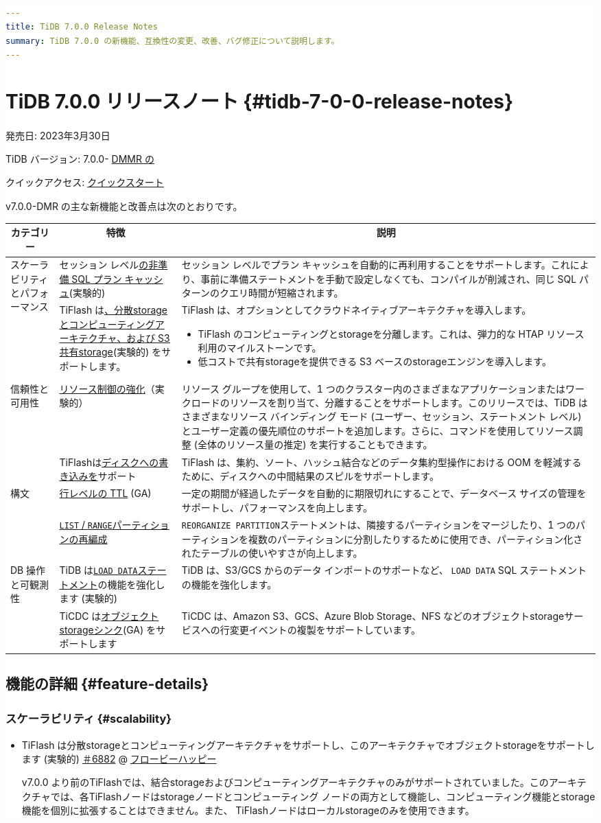 ```yaml
---
title: TiDB 7.0.0 Release Notes
summary: TiDB 7.0.0 の新機能、互換性の変更、改善、バグ修正について説明します。
---
```


# TiDB 7.0.0 リリースノート {#tidb-7-0-0-release-notes}

発売日: 2023年3月30日

TiDB バージョン: 7.0.0- [DMMR の](/releases/versioning.md#development-milestone-releases)

クイックアクセス: [クイックスタート](https://docs.pingcap.com/tidb/v7.0/quick-start-with-tidb)

v7.0.0-DMR の主な新機能と改善点は次のとおりです。

<table><thead><tr><th>カテゴリー</th><th>特徴</th><th>説明</th></tr></thead><tbody><tr><td rowspan="2">スケーラビリティとパフォーマンス<br/></td><td>セッション レベル<a href="https://docs.pingcap.com/tidb/v7.0/sql-non-prepared-plan-cache" target="_blank">の非準備 SQL プラン キャッシュ</a>(実験的)</td><td>セッション レベルでプラン キャッシュを自動的に再利用することをサポートします。これにより、事前に準備ステートメントを手動で設定しなくても、コンパイルが削減され、同じ SQL パターンのクエリ時間が短縮されます。</td></tr><tr><td> TiFlash は<a href="https://docs.pingcap.com/tidb/v7.0/tiflash-disaggregated-and-s3" target="_blank">、分散storageとコンピューティングアーキテクチャ、および S3 共有storage</a>(実験的) をサポートします。</td><td> TiFlash は、オプションとしてクラウドネイティブアーキテクチャを導入します。<ul><li> TiFlash のコンピューティングとstorageを分離します。これは、弾力的な HTAP リソース利用のマイルストーンです。</li><li>低コストで共有storageを提供できる S3 ベースのstorageエンジンを導入します。</li></ul></td></tr><tr><td rowspan="2">信頼性と可用性<br/></td><td><a href="https://docs.pingcap.com/tidb/v7.0/tidb-resource-control" target="_blank">リソース制御の強化</a>（実験的）</td><td>リソース グループを使用して、1 つのクラスター内のさまざまなアプリケーションまたはワークロードのリソースを割り当て、分離することをサポートします。このリリースでは、TiDB はさまざまなリソース バインディング モード (ユーザー、セッション、ステートメント レベル) とユーザー定義の優先順位のサポートを追加します。さらに、コマンドを使用してリソース調整 (全体のリソース量の推定) を実行することもできます。</td></tr><tr><td> TiFlashは<a href="https://docs.pingcap.com/tidb/v7.0/tiflash-spill-disk" target="_blank">ディスクへの書き込みを</a>サポート</td><td>TiFlash は、集約、ソート、ハッシュ結合などのデータ集約型操作における OOM を軽減するために、ディスクへの中間結果のスピルをサポートします。</td></tr><tr><td rowspan="2">構文</td><td><a href="https://docs.pingcap.com/tidb/v7.0/time-to-live" target="_blank">行レベルの TTL</a> (GA)</td><td>一定の期間が経過したデータを自動的に期限切れにすることで、データベース サイズの管理をサポートし、パフォーマンスを向上します。</td></tr><tr><td> <a href="https://docs.pingcap.com/tidb/v7.0/partitioned-table#reorganize-partitions" target="_blank"><code>LIST</code> / <code>RANGE</code>パーティションの再編成</a></td><td><code>REORGANIZE PARTITION</code>ステートメントは、隣接するパーティションをマージしたり、1 つのパーティションを複数のパーティションに分割したりするために使用でき、パーティション化されたテーブルの使いやすさが向上します。</td></tr><tr><td rowspan="2"> DB 操作と可観測性<br/></td><td>TiDB は<a href="https://docs.pingcap.com/tidb/v7.0/sql-statement-load-data" target="_blank"><code>LOAD DATA</code>ステートメント</a>の機能を強化します (実験的)</td><td> TiDB は、S3/GCS からのデータ インポートのサポートなど、 <code>LOAD DATA</code> SQL ステートメントの機能を強化します。<br/></td></tr><tr><td> TiCDC は<a href="https://docs.pingcap.com/tidb/v7.0/ticdc-sink-to-cloud-storage" target="_blank">オブジェクトstorageシンク</a>(GA) をサポートします</td><td>TiCDC は、Amazon S3、GCS、Azure Blob Storage、NFS などのオブジェクトstorageサービスへの行変更イベントの複製をサポートしています。<br/></td></tr></tbody></table>

## 機能の詳細 {#feature-details}

### スケーラビリティ {#scalability}

-   TiFlash は分散storageとコンピューティングアーキテクチャをサポートし、このアーキテクチャでオブジェクトstorageをサポートします (実験的) [＃6882](https://github.com/pingcap/tiflash/issues/6882) @ [フロービーハッピー](https://github.com/flowbehappy)

    v7.0.0 より前のTiFlashでは、結合storageおよびコンピューティングアーキテクチャのみがサポートされていました。このアーキテクチャでは、各TiFlashノードはstorageノードとコンピューティング ノードの両方として機能し、コンピューティング機能とstorage機能を個別に拡張することはできません。また、 TiFlashノードはローカルstorageのみを使用できます。
